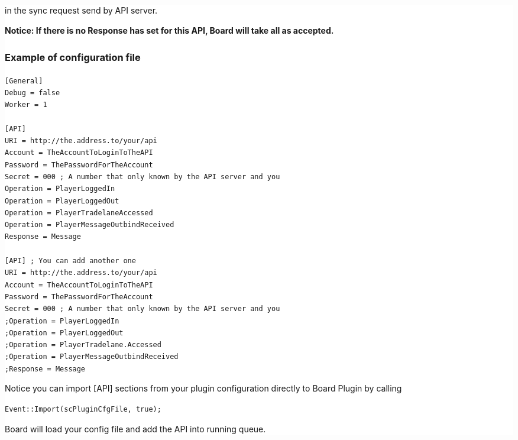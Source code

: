 in the sync request send by API server.

**Notice: If there is no Response has set for this API, Board will take all as accepted.**

### Example of configuration file ###

	[General]
	Debug = false
	Worker = 1
	
	[API]
	URI = http://the.address.to/your/api
	Account = TheAccountToLoginToTheAPI
	Password = ThePasswordForTheAccount
	Secret = 000 ; A number that only known by the API server and you
	Operation = PlayerLoggedIn
	Operation = PlayerLoggedOut
	Operation = PlayerTradelaneAccessed
	Operation = PlayerMessageOutbindReceived
	Response = Message
	
	[API] ; You can add another one
	URI = http://the.address.to/your/api
	Account = TheAccountToLoginToTheAPI
	Password = ThePasswordForTheAccount
	Secret = 000 ; A number that only known by the API server and you
	;Operation = PlayerLoggedIn
	;Operation = PlayerLoggedOut
	;Operation = PlayerTradelane.Accessed
	;Operation = PlayerMessageOutbindReceived
	;Response = Message

Notice you can import [API] sections from your plugin configuration directly to Board Plugin by calling

	Event::Import(scPluginCfgFile, true);

Board will load your config file and add the API into running queue.
